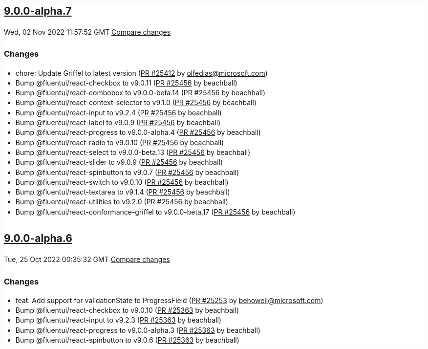 ## [9.0.0-alpha.7](https://github.com/microsoft/fluentui/tree/@fluentui/react-field_v9.0.0-alpha.7)

Wed, 02 Nov 2022 11:57:52 GMT 
[Compare changes](https://github.com/microsoft/fluentui/compare/@fluentui/react-field_v9.0.0-alpha.6..@fluentui/react-field_v9.0.0-alpha.7)

### Changes

- chore: Update Griffel to latest version ([PR #25412](https://github.com/microsoft/fluentui/pull/25412) by olfedias@microsoft.com)
- Bump @fluentui/react-checkbox to v9.0.11 ([PR #25456](https://github.com/microsoft/fluentui/pull/25456) by beachball)
- Bump @fluentui/react-combobox to v9.0.0-beta.14 ([PR #25456](https://github.com/microsoft/fluentui/pull/25456) by beachball)
- Bump @fluentui/react-context-selector to v9.1.0 ([PR #25456](https://github.com/microsoft/fluentui/pull/25456) by beachball)
- Bump @fluentui/react-input to v9.2.4 ([PR #25456](https://github.com/microsoft/fluentui/pull/25456) by beachball)
- Bump @fluentui/react-label to v9.0.9 ([PR #25456](https://github.com/microsoft/fluentui/pull/25456) by beachball)
- Bump @fluentui/react-progress to v9.0.0-alpha.4 ([PR #25456](https://github.com/microsoft/fluentui/pull/25456) by beachball)
- Bump @fluentui/react-radio to v9.0.10 ([PR #25456](https://github.com/microsoft/fluentui/pull/25456) by beachball)
- Bump @fluentui/react-select to v9.0.0-beta.13 ([PR #25456](https://github.com/microsoft/fluentui/pull/25456) by beachball)
- Bump @fluentui/react-slider to v9.0.9 ([PR #25456](https://github.com/microsoft/fluentui/pull/25456) by beachball)
- Bump @fluentui/react-spinbutton to v9.0.7 ([PR #25456](https://github.com/microsoft/fluentui/pull/25456) by beachball)
- Bump @fluentui/react-switch to v9.0.10 ([PR #25456](https://github.com/microsoft/fluentui/pull/25456) by beachball)
- Bump @fluentui/react-textarea to v9.1.4 ([PR #25456](https://github.com/microsoft/fluentui/pull/25456) by beachball)
- Bump @fluentui/react-utilities to v9.2.0 ([PR #25456](https://github.com/microsoft/fluentui/pull/25456) by beachball)
- Bump @fluentui/react-conformance-griffel to v9.0.0-beta.17 ([PR #25456](https://github.com/microsoft/fluentui/pull/25456) by beachball)

## [9.0.0-alpha.6](https://github.com/microsoft/fluentui/tree/@fluentui/react-field_v9.0.0-alpha.6)

Tue, 25 Oct 2022 00:35:32 GMT 
[Compare changes](https://github.com/microsoft/fluentui/compare/@fluentui/react-field_v9.0.0-alpha.5..@fluentui/react-field_v9.0.0-alpha.6)

### Changes

- feat: Add support for validationState to ProgressField ([PR #25253](https://github.com/microsoft/fluentui/pull/25253) by behowell@microsoft.com)
- Bump @fluentui/react-checkbox to v9.0.10 ([PR #25363](https://github.com/microsoft/fluentui/pull/25363) by beachball)
- Bump @fluentui/react-input to v9.2.3 ([PR #25363](https://github.com/microsoft/fluentui/pull/25363) by beachball)
- Bump @fluentui/react-progress to v9.0.0-alpha.3 ([PR #25363](https://github.com/microsoft/fluentui/pull/25363) by beachball)
- Bump @fluentui/react-spinbutton to v9.0.6 ([PR #25363](https://github.com/microsoft/fluentui/pull/25363) by beachball)
